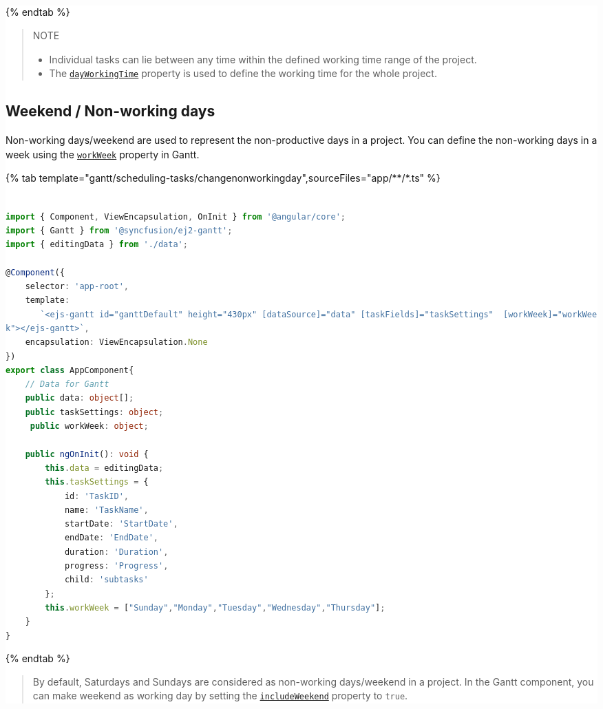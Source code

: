 {% endtab %}

> NOTE
>* Individual tasks can lie between any time within the defined working time range of the project.
>* The [`dayWorkingTime`](../api/gantt/dayWorkingTime/) property is used to define the working time for the whole project.

## Weekend / Non-working days

Non-working days/weekend are used to represent the non-productive days in a project. You can define the non-working days in a week using the [`workWeek`](../api/gantt/#workweek) property in Gantt.

{% tab template="gantt/scheduling-tasks/changenonworkingday",sourceFiles="app/**/*.ts" %}

```typescript

import { Component, ViewEncapsulation, OnInit } from '@angular/core';
import { Gantt } from '@syncfusion/ej2-gantt';
import { editingData } from './data';

@Component({
    selector: 'app-root',
    template:
       `<ejs-gantt id="ganttDefault" height="430px" [dataSource]="data" [taskFields]="taskSettings"  [workWeek]="workWeek"></ejs-gantt>`,
    encapsulation: ViewEncapsulation.None
})
export class AppComponent{
    // Data for Gantt
    public data: object[];
    public taskSettings: object;
     public workWeek: object;

    public ngOnInit(): void {
        this.data = editingData;
        this.taskSettings = {
            id: 'TaskID',
            name: 'TaskName',
            startDate: 'StartDate',
            endDate: 'EndDate',
            duration: 'Duration',
            progress: 'Progress',
            child: 'subtasks'
        };
        this.workWeek = ["Sunday","Monday","Tuesday","Wednesday","Thursday"];
    }
}
```

{% endtab %}

> By default, Saturdays and Sundays are considered as non-working days/weekend in a project.
> In the Gantt component, you can make weekend as working day by setting the [`includeWeekend`](../api/gantt/#includeweekend) property to `true`.